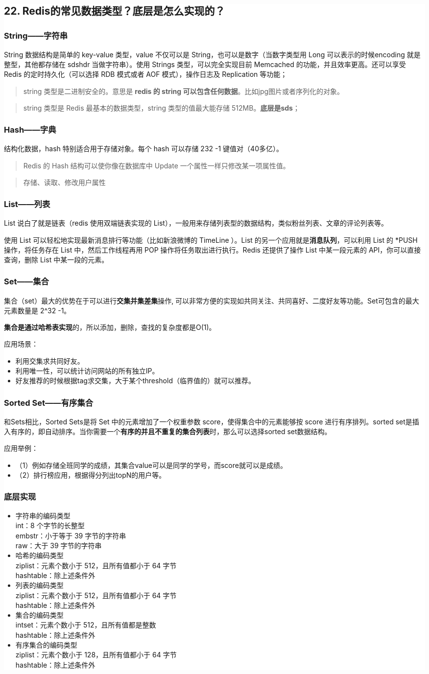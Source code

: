 ## 22. Redis的常见数据类型？底层是怎么实现的？

### String——字符串
String 数据结构是简单的 key-value 类型，value 不仅可以是 String，也可以是数字（当数字类型用 Long 可以表示的时候encoding 就是整型，其他都存储在 sdshdr 当做字符串）。使用 Strings 类型，可以完全实现目前 Memcached 的功能，并且效率更高。还可以享受 Redis 的定时持久化（可以选择 RDB 模式或者 AOF 模式），操作日志及 Replication 等功能；

> string 类型是二进制安全的。意思是 **redis 的 string 可以包含任何数据**。比如jpg图片或者序列化的对象。

> string 类型是 Redis 最基本的数据类型，string 类型的值最大能存储 512MB。**底层是sds**；

### Hash——字典
结构化数据，hash 特别适合用于存储对象。每个 hash 可以存储 232 -1 键值对（40多亿）。
> Redis 的 Hash 结构可以使你像在数据库中 Update 一个属性一样只修改某一项属性值。

> 存储、读取、修改用户属性

### List——列表
List 说白了就是链表（redis 使用双端链表实现的 List），一般用来存储列表型的数据结构，类似粉丝列表、文章的评论列表等。

使用 List 可以轻松地实现最新消息排行等功能（比如新浪微博的 TimeLine ）。List 的另一个应用就是**消息队列**，可以利用 List 的 *PUSH 操作，将任务存在 List 中，然后工作线程再用 POP 操作将任务取出进行执行。Redis 还提供了操作 List 中某一段元素的 API，你可以直接查询，删除 List 中某一段的元素。

### Set——集合
集合（set）最大的优势在于可以进行**交集并集差集**操作, 可以非常方便的实现如共同关注、共同喜好、二度好友等功能。Set可包含的最大元素数量是 2^32 -1。

**集合是通过哈希表实现**的，所以添加，删除，查找的复杂度都是O(1)。

应用场景：
* 利用交集求共同好友。
* 利用唯一性，可以统计访问网站的所有独立IP。
* 好友推荐的时候根据tag求交集，大于某个threshold（临界值的）就可以推荐。

### Sorted Set——有序集合
和Sets相比，Sorted Sets是将 Set 中的元素增加了一个权重参数 score，使得集合中的元素能够按 score 进行有序排列。sorted set是插入有序的，即自动排序。当你需要一个**有序的并且不重复的集合列表**时，那么可以选择sorted set数据结构。

应用举例：
* （1）例如存储全班同学的成绩，其集合value可以是同学的学号，而score就可以是成绩。
* （2）排行榜应用，根据得分列出topN的用户等。

### 底层实现
* 字符串的编码类型  
int：8 个字节的长整型  
embstr：小于等于 39 字节的字符串  
raw：大于 39 字节的字符串  
* 哈希的编码类型  
ziplist：元素个数小于 512，且所有值都小于 64 字节  
hashtable：除上述条件外  
* 列表的编码类型  
ziplist：元素个数小于 512，且所有值都小于 64 字节  
hashtable：除上述条件外  
* 集合的编码类型  
intset：元素个数小于 512，且所有值都是整数  
hashtable：除上述条件外  
* 有序集合的编码类型  
ziplist：元素个数小于 128，且所有值都小于 64 字节  
hashtable：除上述条件外  
